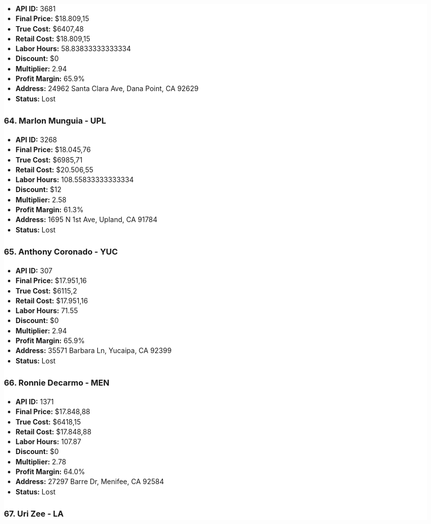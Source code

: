 - **API ID:** 3681
- **Final Price:** $18.809,15
- **True Cost:** $6407,48
- **Retail Cost:** $18.809,15
- **Labor Hours:** 58.83833333333334
- **Discount:** $0
- **Multiplier:** 2.94
- **Profit Margin:** 65.9%
- **Address:** 24962 Santa Clara Ave, Dana Point, CA 92629
- **Status:** Lost

### 64. Marlon Munguia - UPL

- **API ID:** 3268
- **Final Price:** $18.045,76
- **True Cost:** $6985,71
- **Retail Cost:** $20.506,55
- **Labor Hours:** 108.55833333333334
- **Discount:** $12
- **Multiplier:** 2.58
- **Profit Margin:** 61.3%
- **Address:** 1695 N 1st Ave, Upland, CA 91784
- **Status:** Lost

### 65. Anthony Coronado - YUC

- **API ID:** 307
- **Final Price:** $17.951,16
- **True Cost:** $6115,2
- **Retail Cost:** $17.951,16
- **Labor Hours:** 71.55
- **Discount:** $0
- **Multiplier:** 2.94
- **Profit Margin:** 65.9%
- **Address:** 35571 Barbara Ln, Yucaipa, CA 92399
- **Status:** Lost

### 66. Ronnie Decarmo - MEN

- **API ID:** 1371
- **Final Price:** $17.848,88
- **True Cost:** $6418,15
- **Retail Cost:** $17.848,88
- **Labor Hours:** 107.87
- **Discount:** $0
- **Multiplier:** 2.78
- **Profit Margin:** 64.0%
- **Address:** 27297 Barre Dr, Menifee, CA 92584
- **Status:** Lost

### 67. Uri Zee - LA
